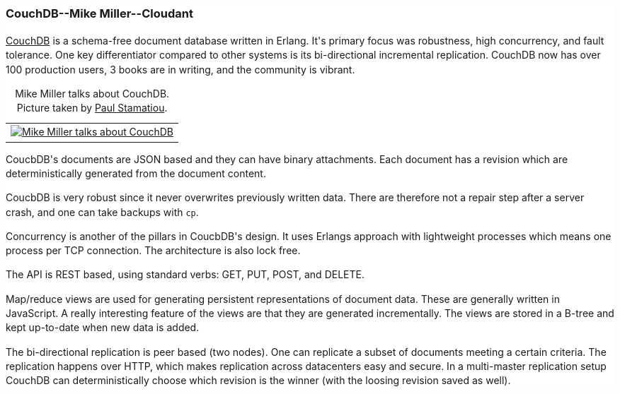
### CouchDB--Mike Miller--Cloudant

[CouchDB][] is a schema-free document database written in Erlang.
It's primary focus was robustness, high concurrency, and
fault tolerance. One key differentiator compared to other
systems is its bi-directional incremental replication.
CouchDB now has over 100 production users, 3 books are
in writing, and the community is vibrant.

<table class="hanging">
  <caption>
    Mike Miller talks about CouchDB.
    Picture taken by
    <a href="http://www.flickr.com/photos/pauls/">Paul Stamatiou</a>. 
  </caption>
  <tr>
    <td>
      <a href="http://www.flickr.com/photos/pauls/4062111466/" title="Mike Miller talks about CouchDB, by Paul Stamatiou, on Flickr"><img src="http://farm3.static.flickr.com/2619/4062111466_54d62a652d.jpg" width="500" height="332" alt="Mike Miller talks about CouchDB"></a>
    </td>
  </tr>
</table>

CoucbDB's documents are JSON based and they can have binary
attachments. Each document has a revision which are
deterministically generated from the document content.

CoucbDB is very robust since it never overwrites previously
written data. There are therefore not a repair step after
a server crash, and one can take backups with `cp`.

Concurrency is another of the pillars in CoucbDB's design.
It uses Erlangs approach with lightweight processes which
means one process per TCP connection. The architecture is
also lock free.

The API is REST based, using standard verbs:
GET,
PUT,
POST, and
DELETE.

Map/reduce views are used for generating persistent representations
of document data. These are generally written in JavaScript.
A really interesting feature of the views are that they are generated
incrementally. The views are stored in a B-tree and kept up-to-date
when new data is added.

The bi-directional replication is peer based (two nodes).
One can replicate a subset of documents meeting a certain criteria.
The replication happens over HTTP, which makes replication across
datacenters easy and secure.
In a multi-master replication setup CouchDB can deterministically
choose which revision is the winner (with the loosing revision
saved as well).


[was it up?]: http://wasitup.com
[Tokyo Tyrant]: http://1978th.net/tokyotyrant/
[NoSQL East]: http://nosqleast.com
[BEKK]: http://bekk.no
[Ubuntu One]: https://one.ubuntu.com
[Euqalyptus]: http://open.eucalyptus.com
[IBM 3850]: http://en.wikipedia.org/wiki/IBM_3850
[Paxos]: http://en.wikipedia.org/wiki/Paxos_algorithm
[CAP Theorem]: http://www.julianbrowne.com/article/viewer/brewers-cap-theorem
[Boxwood]: http://storagemojo.com/2006/10/30/microsofts-secret-google-killer-boxwood-pt-i/
[GoogleFS]: http://labs.google.com/papers/gfs.html
[Map/Reduce]: http://labs.google.com/papers/mapreduce.html
[BigTable]: http://labs.google.com/papers/bigtable.html
[Dynamo]: http://en.wikipedia.org/wiki/Dynamo_(storage_system)
[Voldemort]: http://project-voldemort.com/
[distributed map]: http://en.wikipedia.org/wiki/Distributed_hash_table
[consistent hashing]: http://en.wikipedia.org/wiki/Consistent_hashing
[vector clocks]: http://en.wikipedia.org/wiki/Vector_clock
[Zeus]: http://www.zeus.com/products/load-balancer/index.html
[Tokyo Cabinet]: http://1978th.net/tokyocabinet/
[BDB]: http://www.oracle.com/database/berkeley-db/je/index.html
[Dynomite]: http://github.com/cliffmoon/dynomite
[merkle tree]: http://en.wikipedia.org/wiki/Hash_tree
[quorum]: http://en.wikipedia.org/wiki/Quorum_(Distributed_Systems)
[CouchDB]: http://couchdb.apache.org/
[Lounge]: http://tilgovi.github.com/couchdb-lounge/
[Riak]: http://riak.basho.com/
[Cassandra]: http://incubator.apache.org/cassandra/
[Scribe]: http://github.com/facebook/scribe
[Lazyboy]: http://github.com/digg/lazyboy
[MongoDB]: http://www.mongodb.org
[Tin]: http://github.com/timanglade/tin/